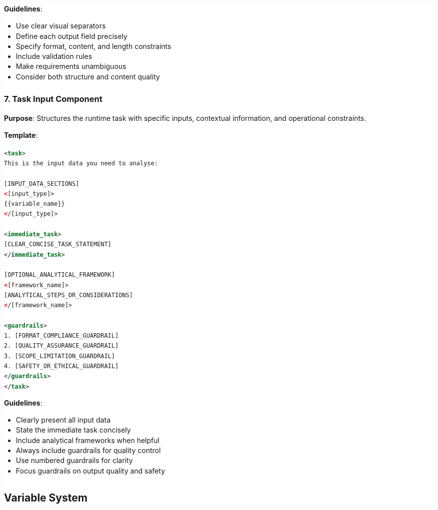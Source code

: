 **Guidelines**:

- Use clear visual separators
- Define each output field precisely
- Specify format, content, and length constraints
- Include validation rules
- Make requirements unambiguous
- Consider both structure and content quality

### 7. Task Input Component

**Purpose**: Structures the runtime task with specific inputs, contextual information, and operational constraints.

**Template**:

```xml
<task>
This is the input data you need to analyse:
 
[INPUT_DATA_SECTIONS]
<[input_type]>
{{variable_name}}
</[input_type]>
 
<immediate_task>
[CLEAR_CONCISE_TASK_STATEMENT]
</immediate_task>
 
[OPTIONAL_ANALYTICAL_FRAMEWORK]
<[framework_name]>
[ANALYTICAL_STEPS_OR_CONSIDERATIONS]
</[framework_name]>
 
<guardrails>
1. [FORMAT_COMPLIANCE_GUARDRAIL]
2. [QUALITY_ASSURANCE_GUARDRAIL]
3. [SCOPE_LIMITATION_GUARDRAIL]
4. [SAFETY_OR_ETHICAL_GUARDRAIL]
</guardrails>
</task>
```

**Guidelines**:

- Clearly present all input data
- State the immediate task concisely
- Include analytical frameworks when helpful
- Always include guardrails for quality control
- Use numbered guardrails for clarity
- Focus guardrails on output quality and safety

## Variable System
